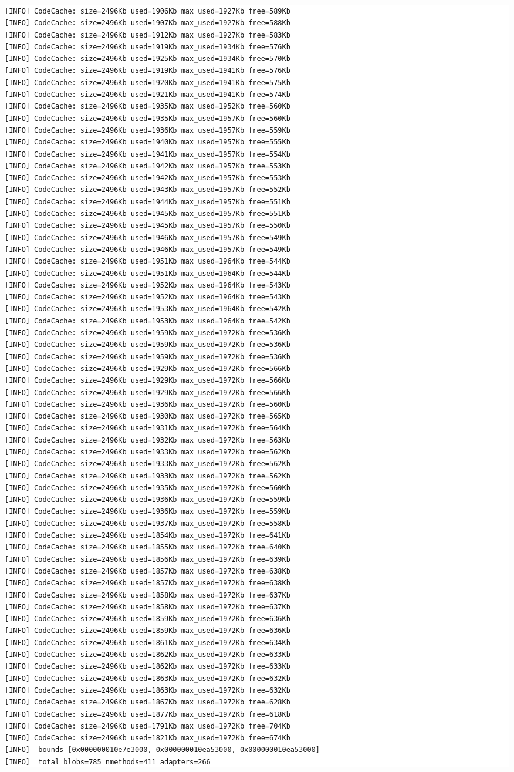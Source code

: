     [INFO] CodeCache: size=2496Kb used=1906Kb max_used=1927Kb free=589Kb
    [INFO] CodeCache: size=2496Kb used=1907Kb max_used=1927Kb free=588Kb
    [INFO] CodeCache: size=2496Kb used=1912Kb max_used=1927Kb free=583Kb
    [INFO] CodeCache: size=2496Kb used=1919Kb max_used=1934Kb free=576Kb
    [INFO] CodeCache: size=2496Kb used=1925Kb max_used=1934Kb free=570Kb
    [INFO] CodeCache: size=2496Kb used=1919Kb max_used=1941Kb free=576Kb
    [INFO] CodeCache: size=2496Kb used=1920Kb max_used=1941Kb free=575Kb
    [INFO] CodeCache: size=2496Kb used=1921Kb max_used=1941Kb free=574Kb
    [INFO] CodeCache: size=2496Kb used=1935Kb max_used=1952Kb free=560Kb
    [INFO] CodeCache: size=2496Kb used=1935Kb max_used=1957Kb free=560Kb
    [INFO] CodeCache: size=2496Kb used=1936Kb max_used=1957Kb free=559Kb
    [INFO] CodeCache: size=2496Kb used=1940Kb max_used=1957Kb free=555Kb
    [INFO] CodeCache: size=2496Kb used=1941Kb max_used=1957Kb free=554Kb
    [INFO] CodeCache: size=2496Kb used=1942Kb max_used=1957Kb free=553Kb
    [INFO] CodeCache: size=2496Kb used=1942Kb max_used=1957Kb free=553Kb
    [INFO] CodeCache: size=2496Kb used=1943Kb max_used=1957Kb free=552Kb
    [INFO] CodeCache: size=2496Kb used=1944Kb max_used=1957Kb free=551Kb
    [INFO] CodeCache: size=2496Kb used=1945Kb max_used=1957Kb free=551Kb
    [INFO] CodeCache: size=2496Kb used=1945Kb max_used=1957Kb free=550Kb
    [INFO] CodeCache: size=2496Kb used=1946Kb max_used=1957Kb free=549Kb
    [INFO] CodeCache: size=2496Kb used=1946Kb max_used=1957Kb free=549Kb
    [INFO] CodeCache: size=2496Kb used=1951Kb max_used=1964Kb free=544Kb
    [INFO] CodeCache: size=2496Kb used=1951Kb max_used=1964Kb free=544Kb
    [INFO] CodeCache: size=2496Kb used=1952Kb max_used=1964Kb free=543Kb
    [INFO] CodeCache: size=2496Kb used=1952Kb max_used=1964Kb free=543Kb
    [INFO] CodeCache: size=2496Kb used=1953Kb max_used=1964Kb free=542Kb
    [INFO] CodeCache: size=2496Kb used=1953Kb max_used=1964Kb free=542Kb
    [INFO] CodeCache: size=2496Kb used=1959Kb max_used=1972Kb free=536Kb
    [INFO] CodeCache: size=2496Kb used=1959Kb max_used=1972Kb free=536Kb
    [INFO] CodeCache: size=2496Kb used=1959Kb max_used=1972Kb free=536Kb
    [INFO] CodeCache: size=2496Kb used=1929Kb max_used=1972Kb free=566Kb
    [INFO] CodeCache: size=2496Kb used=1929Kb max_used=1972Kb free=566Kb
    [INFO] CodeCache: size=2496Kb used=1929Kb max_used=1972Kb free=566Kb
    [INFO] CodeCache: size=2496Kb used=1936Kb max_used=1972Kb free=560Kb
    [INFO] CodeCache: size=2496Kb used=1930Kb max_used=1972Kb free=565Kb
    [INFO] CodeCache: size=2496Kb used=1931Kb max_used=1972Kb free=564Kb
    [INFO] CodeCache: size=2496Kb used=1932Kb max_used=1972Kb free=563Kb
    [INFO] CodeCache: size=2496Kb used=1933Kb max_used=1972Kb free=562Kb
    [INFO] CodeCache: size=2496Kb used=1933Kb max_used=1972Kb free=562Kb
    [INFO] CodeCache: size=2496Kb used=1933Kb max_used=1972Kb free=562Kb
    [INFO] CodeCache: size=2496Kb used=1935Kb max_used=1972Kb free=560Kb
    [INFO] CodeCache: size=2496Kb used=1936Kb max_used=1972Kb free=559Kb
    [INFO] CodeCache: size=2496Kb used=1936Kb max_used=1972Kb free=559Kb
    [INFO] CodeCache: size=2496Kb used=1937Kb max_used=1972Kb free=558Kb
    [INFO] CodeCache: size=2496Kb used=1854Kb max_used=1972Kb free=641Kb
    [INFO] CodeCache: size=2496Kb used=1855Kb max_used=1972Kb free=640Kb
    [INFO] CodeCache: size=2496Kb used=1856Kb max_used=1972Kb free=639Kb
    [INFO] CodeCache: size=2496Kb used=1857Kb max_used=1972Kb free=638Kb
    [INFO] CodeCache: size=2496Kb used=1857Kb max_used=1972Kb free=638Kb
    [INFO] CodeCache: size=2496Kb used=1858Kb max_used=1972Kb free=637Kb
    [INFO] CodeCache: size=2496Kb used=1858Kb max_used=1972Kb free=637Kb
    [INFO] CodeCache: size=2496Kb used=1859Kb max_used=1972Kb free=636Kb
    [INFO] CodeCache: size=2496Kb used=1859Kb max_used=1972Kb free=636Kb
    [INFO] CodeCache: size=2496Kb used=1861Kb max_used=1972Kb free=634Kb
    [INFO] CodeCache: size=2496Kb used=1862Kb max_used=1972Kb free=633Kb
    [INFO] CodeCache: size=2496Kb used=1862Kb max_used=1972Kb free=633Kb
    [INFO] CodeCache: size=2496Kb used=1863Kb max_used=1972Kb free=632Kb
    [INFO] CodeCache: size=2496Kb used=1863Kb max_used=1972Kb free=632Kb
    [INFO] CodeCache: size=2496Kb used=1867Kb max_used=1972Kb free=628Kb
    [INFO] CodeCache: size=2496Kb used=1877Kb max_used=1972Kb free=618Kb
    [INFO] CodeCache: size=2496Kb used=1791Kb max_used=1972Kb free=704Kb
    [INFO] CodeCache: size=2496Kb used=1821Kb max_used=1972Kb free=674Kb
    [INFO]  bounds [0x000000010e7e3000, 0x000000010ea53000, 0x000000010ea53000]
    [INFO]  total_blobs=785 nmethods=411 adapters=266